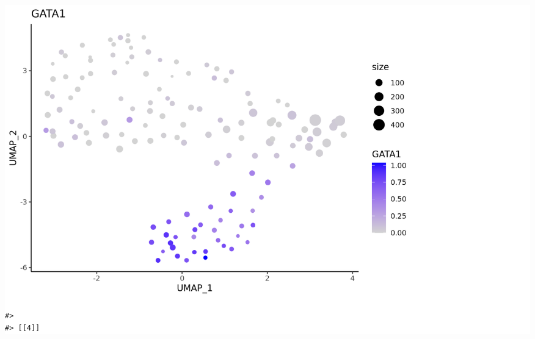 <img src="23-downstream_continuous_files/figure-html/unnamed-chunk-19-3.png" width="672" />

```
#> 
#> [[4]]
```
